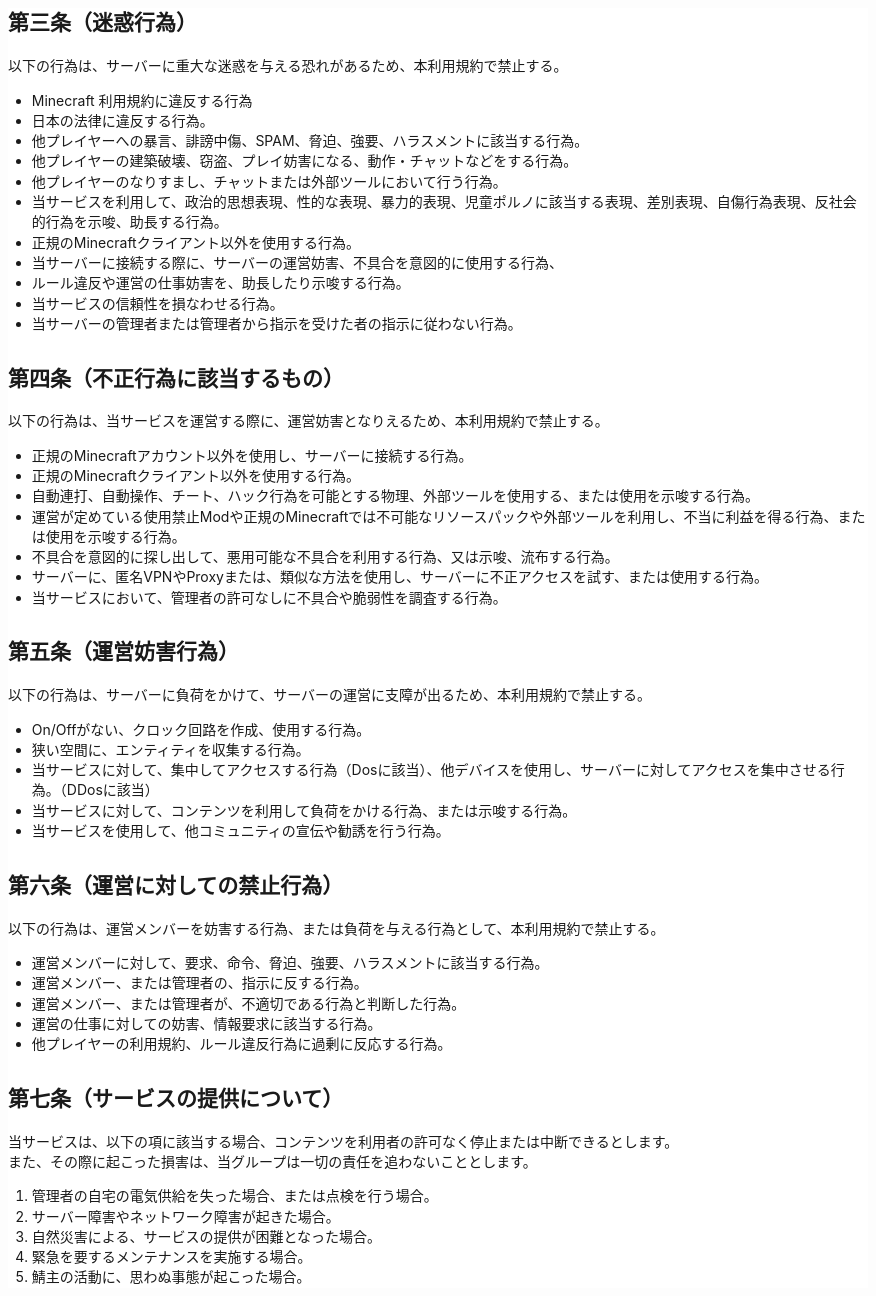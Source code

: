 ## 第三条（迷惑行為）
以下の行為は、サーバーに重大な迷惑を与える恐れがあるため、本利用規約で禁止する。

- Minecraft 利用規約に違反する行為
- 日本の法律に違反する行為。
- 他プレイヤーへの暴言、誹謗中傷、SPAM、脅迫、強要、ハラスメントに該当する行為。
- 他プレイヤーの建築破壊、窃盗、プレイ妨害になる、動作・チャットなどをする行為。
- 他プレイヤーのなりすまし、チャットまたは外部ツールにおいて行う行為。
- 当サービスを利用して、政治的思想表現、性的な表現、暴力的表現、児童ポルノに該当する表現、差別表現、自傷行為表現、反社会的行為を示唆、助長する行為。
- 正規のMinecraftクライアント以外を使用する行為。
- 当サーバーに接続する際に、サーバーの運営妨害、不具合を意図的に使用する行為、
- ルール違反や運営の仕事妨害を、助長したり示唆する行為。
- 当サービスの信頼性を損なわせる行為。
- 当サーバーの管理者または管理者から指示を受けた者の指示に従わない行為。

## 第四条（不正行為に該当するもの）
以下の行為は、当サービスを運営する際に、運営妨害となりえるため、本利用規約で禁止する。

- 正規のMinecraftアカウント以外を使用し、サーバーに接続する行為。
- 正規のMinecraftクライアント以外を使用する行為。
- 自動連打、自動操作、チート、ハック行為を可能とする物理、外部ツールを使用する、または使用を示唆する行為。
- 運営が定めている使用禁止Modや正規のMinecraftでは不可能なリソースパックや外部ツールを利用し、不当に利益を得る行為、または使用を示唆する行為。
- 不具合を意図的に探し出して、悪用可能な不具合を利用する行為、又は示唆、流布する行為。
- サーバーに、匿名VPNやProxyまたは、類似な方法を使用し、サーバーに不正アクセスを試す、または使用する行為。
- 当サービスにおいて、管理者の許可なしに不具合や脆弱性を調査する行為。

## 第五条（運営妨害行為）
以下の行為は、サーバーに負荷をかけて、サーバーの運営に支障が出るため、本利用規約で禁止する。

- On/Offがない、クロック回路を作成、使用する行為。
- 狭い空間に、エンティティを収集する行為。
- 当サービスに対して、集中してアクセスする行為（Dosに該当）、他デバイスを使用し、サーバーに対してアクセスを集中させる行為。（DDosに該当）
- 当サービスに対して、コンテンツを利用して負荷をかける行為、または示唆する行為。
- 当サービスを使用して、他コミュニティの宣伝や勧誘を行う行為。

## 第六条（運営に対しての禁止行為）
以下の行為は、運営メンバーを妨害する行為、または負荷を与える行為として、本利用規約で禁止する。

- 運営メンバーに対して、要求、命令、脅迫、強要、ハラスメントに該当する行為。
- 運営メンバー、または管理者の、指示に反する行為。
- 運営メンバー、または管理者が、不適切である行為と判断した行為。
- 運営の仕事に対しての妨害、情報要求に該当する行為。
- 他プレイヤーの利用規約、ルール違反行為に過剰に反応する行為。

## 第七条（サービスの提供について）
当サービスは、以下の項に該当する場合、コンテンツを利用者の許可なく停止または中断できるとします。<br>
また、その際に起こった損害は、当グループは一切の責任を追わないこととします。

1. 管理者の自宅の電気供給を失った場合、または点検を行う場合。
2. サーバー障害やネットワーク障害が起きた場合。
3. 自然災害による、サービスの提供が困難となった場合。
4. 緊急を要するメンテナンスを実施する場合。
5. 鯖主の活動に、思わぬ事態が起こった場合。

